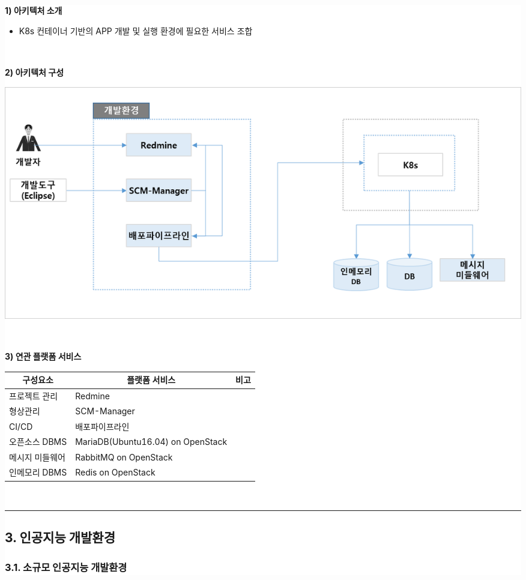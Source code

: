 **1\) 아키텍처 소개**

- K8s 컨테이너 기반의 APP 개발 및 실행 환경에 필요한 서비스 조합

<br>

**2\) 아키텍처 구성**

![](img/usecase2-10.png)

<br>

**3\) 연관 플랫폼 서비스**

| **구성요소**    | **플랫폼 서비스**                 | **비고** |
| --------------- | --------------------------------- | -------- |
| 프로젝트 관리   | Redmine                           |          |
| 형상관리        | SCM-Manager                       |          |
| CI/CD           | 배포파이프라인                    |          |
| 오픈소스 DBMS   | MariaDB(Ubuntu16.04) on OpenStack |          |
| 메시지 미들웨어 | RabbitMQ on OpenStack             |          |
| 인메모리 DBMS   | Redis on OpenStack                |          |

<br>

---

## 3. 인공지능 개발환경

### 3.1.  소규모 인공지능 개발환경
